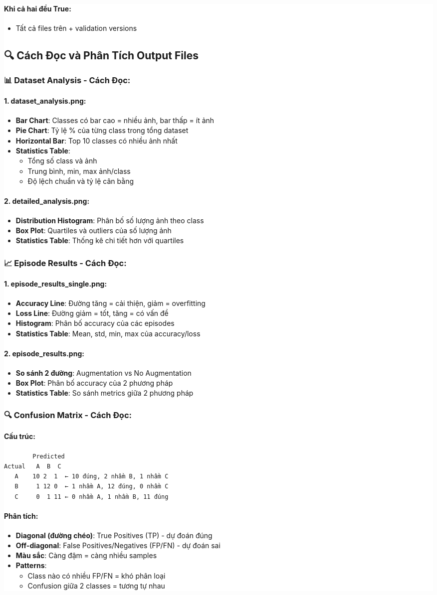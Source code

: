 #### **Khi cả hai đều True:**
- Tất cả files trên + validation versions

## 🔍 Cách Đọc và Phân Tích Output Files

### **📊 Dataset Analysis - Cách Đọc:**

#### **1. dataset_analysis.png:**
- **Bar Chart**: Classes có bar cao = nhiều ảnh, bar thấp = ít ảnh
- **Pie Chart**: Tỷ lệ % của từng class trong tổng dataset
- **Horizontal Bar**: Top 10 classes có nhiều ảnh nhất
- **Statistics Table**: 
  - Tổng số class và ảnh
  - Trung bình, min, max ảnh/class
  - Độ lệch chuẩn và tỷ lệ cân bằng

#### **2. detailed_analysis.png:**
- **Distribution Histogram**: Phân bố số lượng ảnh theo class
- **Box Plot**: Quartiles và outliers của số lượng ảnh
- **Statistics Table**: Thống kê chi tiết hơn với quartiles

### **📈 Episode Results - Cách Đọc:**

#### **1. episode_results_single.png:**
- **Accuracy Line**: Đường tăng = cải thiện, giảm = overfitting
- **Loss Line**: Đường giảm = tốt, tăng = có vấn đề
- **Histogram**: Phân bố accuracy của các episodes
- **Statistics Table**: Mean, std, min, max của accuracy/loss

#### **2. episode_results.png:**
- **So sánh 2 đường**: Augmentation vs No Augmentation
- **Box Plot**: Phân bố accuracy của 2 phương pháp
- **Statistics Table**: So sánh metrics giữa 2 phương pháp

### **🔍 Confusion Matrix - Cách Đọc:**

#### **Cấu trúc:**
```
        Predicted
Actual   A  B  C
   A    10 2  1  ← 10 đúng, 2 nhầm B, 1 nhầm C
   B     1 12 0  ← 1 nhầm A, 12 đúng, 0 nhầm C  
   C     0  1 11 ← 0 nhầm A, 1 nhầm B, 11 đúng
```

#### **Phân tích:**
- **Diagonal (đường chéo)**: True Positives (TP) - dự đoán đúng
- **Off-diagonal**: False Positives/Negatives (FP/FN) - dự đoán sai
- **Màu sắc**: Càng đậm = càng nhiều samples
- **Patterns**: 
  - Class nào có nhiều FP/FN = khó phân loại
  - Confusion giữa 2 classes = tương tự nhau
